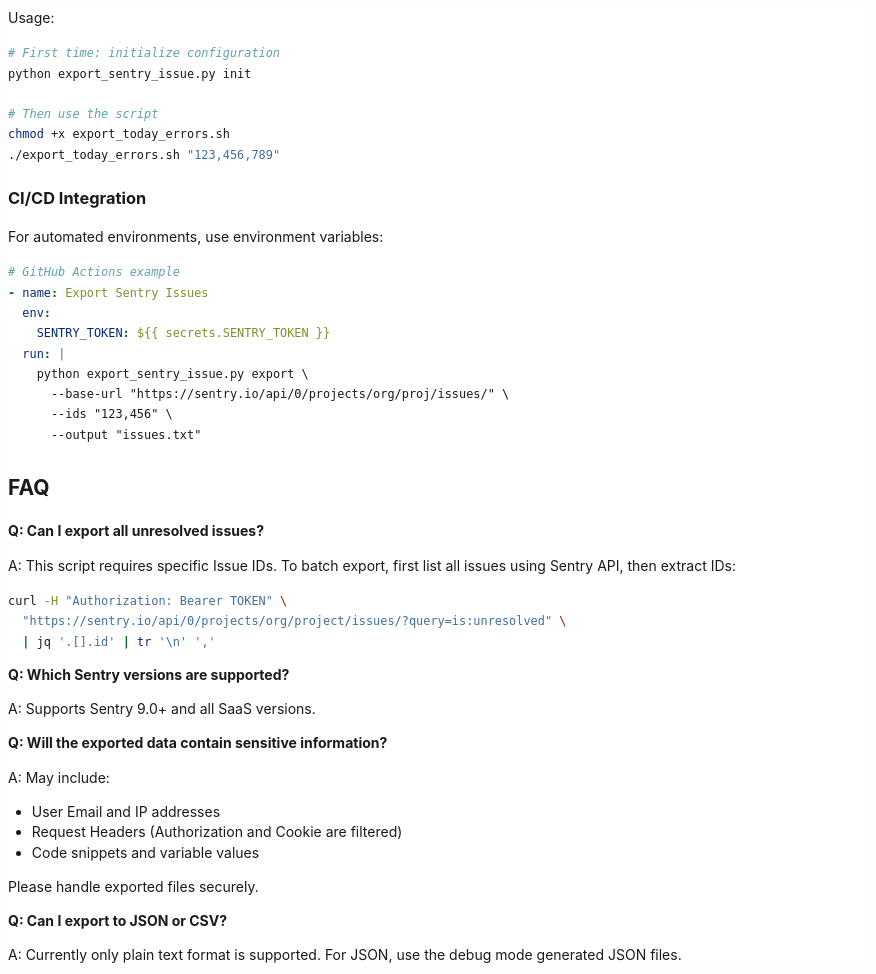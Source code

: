 Usage:
```bash
# First time: initialize configuration
python export_sentry_issue.py init

# Then use the script
chmod +x export_today_errors.sh
./export_today_errors.sh "123,456,789"
```

### CI/CD Integration

For automated environments, use environment variables:

```yaml
# GitHub Actions example
- name: Export Sentry Issues
  env:
    SENTRY_TOKEN: ${{ secrets.SENTRY_TOKEN }}
  run: |
    python export_sentry_issue.py export \
      --base-url "https://sentry.io/api/0/projects/org/proj/issues/" \
      --ids "123,456" \
      --output "issues.txt"
```

## FAQ

**Q: Can I export all unresolved issues?**

A: This script requires specific Issue IDs. To batch export, first list all issues using Sentry API, then extract IDs:

```bash
curl -H "Authorization: Bearer TOKEN" \
  "https://sentry.io/api/0/projects/org/project/issues/?query=is:unresolved" \
  | jq '.[].id' | tr '\n' ','
```

**Q: Which Sentry versions are supported?**

A: Supports Sentry 9.0+ and all SaaS versions.

**Q: Will the exported data contain sensitive information?**

A: May include:
- User Email and IP addresses
- Request Headers (Authorization and Cookie are filtered)
- Code snippets and variable values

Please handle exported files securely.

**Q: Can I export to JSON or CSV?**

A: Currently only plain text format is supported. For JSON, use the debug mode generated JSON files.
